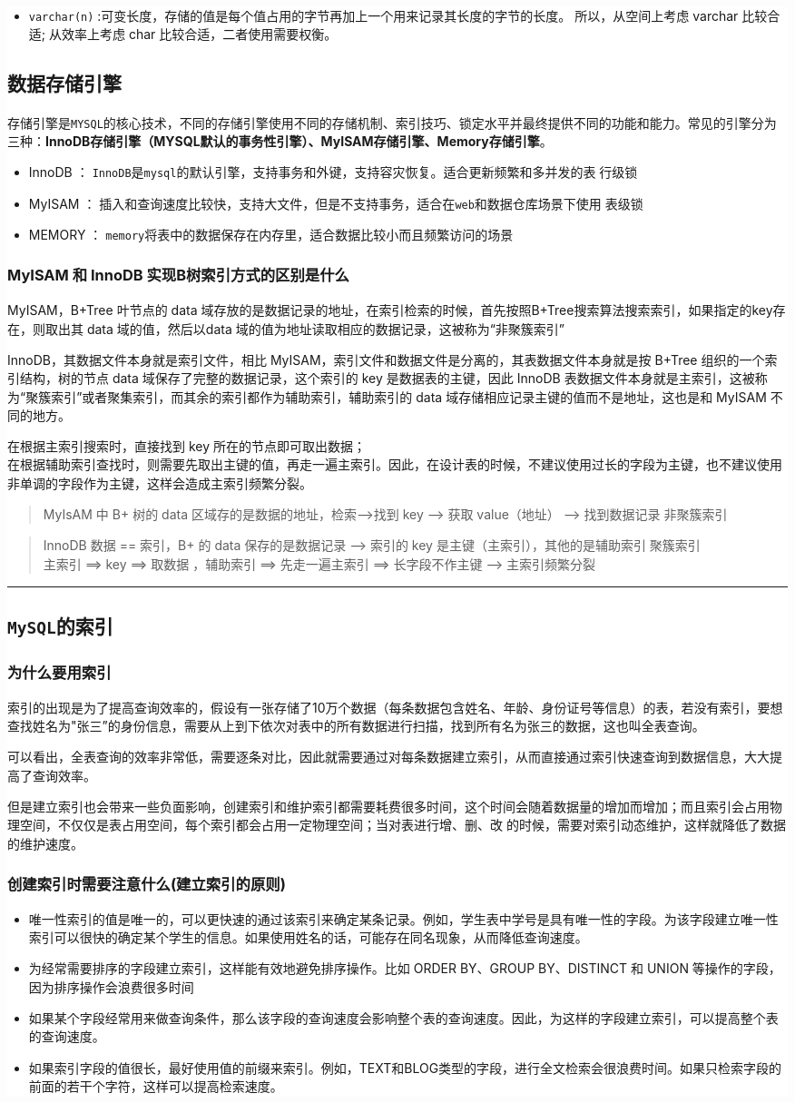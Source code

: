 - `varchar(n)` :可变⻓度，存储的值是每个值占用的字节再加上一个用来记录其长度的字节的长度。 所以，从空间上考虑 varchar ⽐较合适; 从效率上考虑 char 比较合适，二者使⽤需要权衡。


## 数据存储引擎

存储引擎是`MYSQL`的核心技术，不同的存储引擎使用不同的存储机制、索引技巧、锁定水平并最终提供不同的功能和能力。常见的引擎分为三种：**InnoDB存储引擎（MYSQL默认的事务性引擎）、MyISAM存储引擎、Memory存储引擎**。

* InnoDB ： `InnoDB`是`mysql`的默认引擎，支持事务和外键，支持容灾恢复。适合更新频繁和多并发的表  行级锁

* MyISAM ： 插入和查询速度比较快，支持大文件，但是不支持事务，适合在`web`和数据仓库场景下使用  表级锁

* MEMORY ： `memory`将表中的数据保存在内存里，适合数据比较小而且频繁访问的场景

### MyISAM 和 InnoDB 实现B树索引方式的区别是什么

MyISAM，B+Tree 叶节点的 data 域存放的是数据记录的地址，在索引检索的时候，首先按照B+Tree搜索算法搜索索引，如果指定的key存在，则取出其 data 域的值，然后以data 域的值为地址读取相应的数据记录，这被称为“非聚簇索引”

InnoDB，其数据文件本身就是索引文件，相比 MyISAM，索引文件和数据文件是分离的，其表数据文件本身就是按 B+Tree 组织的一个索引结构，树的节点 data 域保存了完整的数据记录，这个索引的 key 是数据表的主键，因此 InnoDB 表数据文件本身就是主索引，这被称为“聚簇索引”或者聚集索引，而其余的索引都作为辅助索引，辅助索引的 data 域存储相应记录主键的值而不是地址，这也是和 MyISAM 不同的地方。

在根据主索引搜索时，直接找到 key 所在的节点即可取出数据；   
在根据辅助索引查找时，则需要先取出主键的值，再走一遍主索引。因此，在设计表的时候，不建议使用过长的字段为主键，也不建议使用非单调的字段作为主键，这样会造成主索引频繁分裂。

> MyIsAM 中 B+ 树的 data 区域存的是数据的地址，检索-->找到 key --> 获取 value（地址） --> 找到数据记录  非聚簇索引

> InnoDB 数据 == 索引，B+ 的 data 保存的是数据记录 --> 索引的 key 是主键（主索引），其他的是辅助索引  聚簇索引      
> 主索引 ==> key ==> 取数据 ，辅助索引 ==> 先走一遍主索引 ==> 长字段不作主键 --> 主索引频繁分裂

-----

## `MySQL`的索引

### 为什么要用索引

索引的出现是为了提高查询效率的，假设有一张存储了10万个数据（每条数据包含姓名、年龄、身份证号等信息）的表，若没有索引，要想查找姓名为"张三”的身份信息，需要从上到下依次对表中的所有数据进行扫描，找到所有名为张三的数据，这也叫全表查询。

可以看出，全表查询的效率非常低，需要逐条对比，因此就需要通过对每条数据建立索引，从而直接通过索引快速查询到数据信息，大大提高了查询效率。

但是建立索引也会带来一些负面影响，创建索引和维护索引都需要耗费很多时间，这个时间会随着数据量的增加而增加；而且索引会占用物理空间，不仅仅是表占用空间，每个索引都会占用一定物理空间；当对表进行增、删、改 的时候，需要对索引动态维护，这样就降低了数据的维护速度。


### 创建索引时需要注意什么(建立索引的原则)

- 唯一性索引的值是唯一的，可以更快速的通过该索引来确定某条记录。例如，学生表中学号是具有唯一性的字段。为该字段建立唯一性索引可以很快的确定某个学生的信息。如果使用姓名的话，可能存在同名现象，从而降低查询速度。

- 为经常需要排序的字段建立索引，这样能有效地避免排序操作。比如 ORDER BY、GROUP BY、DISTINCT 和 UNION 等操作的字段，因为排序操作会浪费很多时间
  
- 如果某个字段经常用来做查询条件，那么该字段的查询速度会影响整个表的查询速度。因此，为这样的字段建立索引，可以提高整个表的查询速度。

- 如果索引字段的值很长，最好使用值的前缀来索引。例如，TEXT和BLOG类型的字段，进行全文检索会很浪费时间。如果只检索字段的前面的若干个字符，这样可以提高检索速度。

